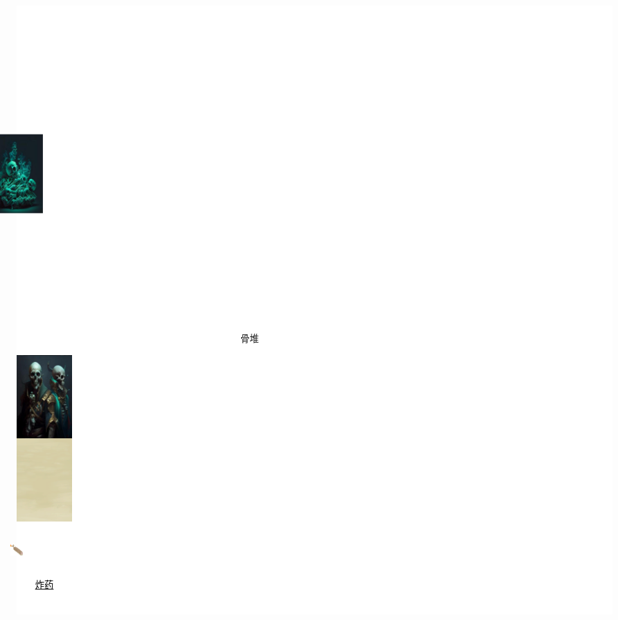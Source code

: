 <img decoding="async" src="Sprite/tq/Death_five(1).jpg" class="cardimageNoBack" style="transform: translate(-50%, 0%) scale(0.23460410557184752);"><span style="font-size: 13.333333333333334px;">骨堆</span></a></div></div><div class="gamedatalist" style="text-align:center;;min-height:0px;"><div class="gamecard" style="width:80px; height:120px;"><a href="tq_Nc_GhostShip_BonePile_ProducedBoneMonster.md" style="color:black"><img decoding="async" src="Sprite/tq/Death_Two (2)(1).jpg" class="cardimage" style="max-width:80px;max-height:120px;"><span style="font-size: 13.333333333333334px;">骷髅</span></a></div></div><div class="gamedatalist" style="text-align:center;;min-height:0px;"><div class="gamecard" style="width:80px; height:120px;"><a href="tq_Nc_GhostShip_BonePile_ProducedBoneMonster_Explosives.md" style="color:black"><img class="bg" decoding="async" src="Sprite/BG_SandFront.png" href="a.md" style="max-width:80px;max-height:120px;"><img decoding="async" src="Sprite/DynamiteOn.png" class="cardimageNoBack" style="transform: translate(-50%, 0%) scale(0.23460410557184752);"><span style="font-size: 13.333333333333334px;">炸药</span></a></div></div><div class="gamedatalist" style="text-align:center;;min-height:0px;"><div class="gamecard" style="width:80px; height:120px;"><a href="tq_Nc_GhostShip_CaptainSkeleton.md" style="color:black">
